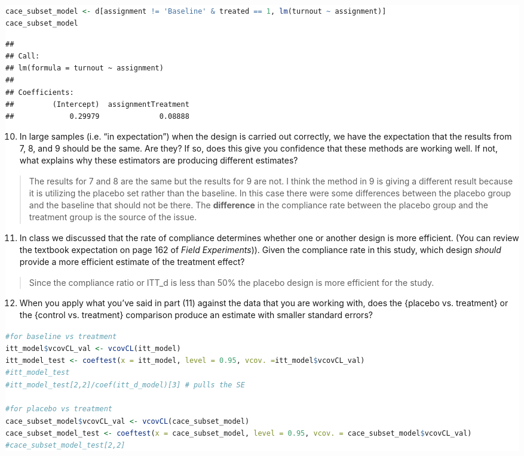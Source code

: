 ``` r
cace_subset_model <- d[assignment != 'Baseline' & treated == 1, lm(turnout ~ assignment)]
cace_subset_model
```

    ## 
    ## Call:
    ## lm(formula = turnout ~ assignment)
    ## 
    ## Coefficients:
    ##         (Intercept)  assignmentTreatment  
    ##             0.29979              0.08888

10. In large samples (i.e. “in expectation”) when the design is carried
    out correctly, we have the expectation that the results from 7, 8,
    and 9 should be the same. Are they? If so, does this give you
    confidence that these methods are working well. If not, what
    explains why these estimators are producing different estimates?

> The results for 7 and 8 are the same but the results for 9 are not. I
> think the method in 9 is giving a different result because it is
> utilizing the placebo set rather than the baseline. In this case there
> were some differences between the placebo group and the baseline that
> should not be there. The **difference** in the compliance rate between
> the placebo group and the treatment group is the source of the issue.

11. In class we discussed that the rate of compliance determines whether
    one or another design is more efficient. (You can review the
    textbook expectation on page 162 of *Field Experiments*)). Given the
    compliance rate in this study, which design *should* provide a more
    efficient estimate of the treatment effect?

> Since the compliance ratio or ITT\_d is less than 50% the placebo
> design is more efficient for the study.

12. When you apply what you’ve said in part (11) against the data that
    you are working with, does the {placebo vs. treatment} or the
    {control vs. treatment} comparison produce an estimate with smaller
    standard errors?



``` r
#for baseline vs treatment
itt_model$vcovCL_val <- vcovCL(itt_model)
itt_model_test <- coeftest(x = itt_model, level = 0.95, vcov. =itt_model$vcovCL_val)
#itt_model_test
#itt_model_test[2,2]/coef(itt_d_model)[3] # pulls the SE 

#for placebo vs treatment
cace_subset_model$vcovCL_val <- vcovCL(cace_subset_model)
cace_subset_model_test <- coeftest(x = cace_subset_model, level = 0.95, vcov. = cace_subset_model$vcovCL_val)
#cace_subset_model_test[2,2]
```
